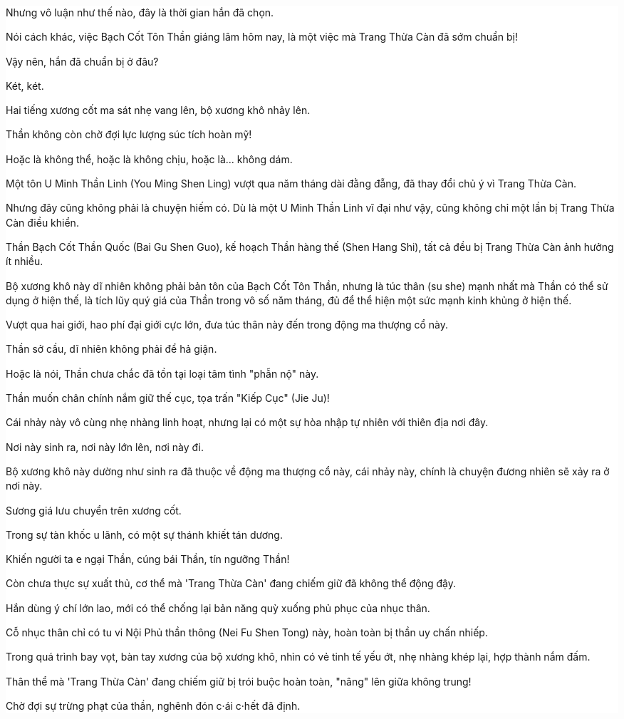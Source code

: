 Nhưng vô luận như thế nào, đây là thời gian hắn đã chọn.

Nói cách khác, việc Bạch Cốt Tôn Thần giáng lâm hôm nay, là một việc mà Trang Thừa Càn đã sớm chuẩn bị!

Vậy nên, hắn đã chuẩn bị ở đâu?

Két, két.

Hai tiếng xương cốt ma sát nhẹ vang lên, bộ xương khô nhảy lên.

Thần không còn chờ đợi lực lượng súc tích hoàn mỹ!

Hoặc là không thể, hoặc là không chịu, hoặc là... không dám.

Một tôn U Minh Thần Linh (You Ming Shen Ling) vượt qua năm tháng dài đằng đẵng, đã thay đổi chủ ý vì Trang Thừa Càn.

Nhưng đây cũng không phải là chuyện hiếm có. Dù là một U Minh Thần Linh vĩ đại như vậy, cũng không chỉ một lần bị Trang Thừa Càn điều khiển.

Thần Bạch Cốt Thần Quốc (Bai Gu Shen Guo), kế hoạch Thần hàng thế (Shen Hang Shi), tất cả đều bị Trang Thừa Càn ảnh hưởng ít nhiều.

Bộ xương khô này dĩ nhiên không phải bản tôn của Bạch Cốt Tôn Thần, nhưng là túc thân (su she) mạnh nhất mà Thần có thể sử dụng ở hiện thế, là tích lũy quý giá của Thần trong vô số năm tháng, đủ để thể hiện một sức mạnh kinh khủng ở hiện thế.

Vượt qua hai giới, hao phí đại giới cực lớn, đưa túc thân này đến trong động ma thượng cổ này.

Thần sở cầu, dĩ nhiên không phải để hả giận.

Hoặc là nói, Thần chưa chắc đã tồn tại loại tâm tình "phẫn nộ" này.

Thần muốn chân chính nắm giữ thế cục, tọa trấn "Kiếp Cục" (Jie Ju)!

Cái nhảy này vô cùng nhẹ nhàng linh hoạt, nhưng lại có một sự hòa nhập tự nhiên với thiên địa nơi đây.

Nơi này sinh ra, nơi này lớn lên, nơi này đi.

Bộ xương khô này dường như sinh ra đã thuộc về động ma thượng cổ này, cái nhảy này, chính là chuyện đương nhiên sẽ xảy ra ở nơi này.

Sương giá lưu chuyển trên xương cốt.

Trong sự tàn khốc u lãnh, có một sự thánh khiết tán dương.

Khiến người ta e ngại Thần, cúng bái Thần, tín ngưỡng Thần!

Còn chưa thực sự xuất thủ, cơ thể mà 'Trang Thừa Càn' đang chiếm giữ đã không thể động đậy.

Hắn dùng ý chí lớn lao, mới có thể chống lại bản năng quỳ xuống phủ phục của nhục thân.

Cỗ nhục thân chỉ có tu vi Nội Phủ thần thông (Nei Fu Shen Tong) này, hoàn toàn bị thần uy chấn nhiếp.

Trong quá trình bay vọt, bàn tay xương của bộ xương khô, nhìn có vẻ tinh tế yếu ớt, nhẹ nhàng khép lại, hợp thành nắm đấm.

Thân thể mà 'Trang Thừa Càn' đang chiếm giữ bị trói buộc hoàn toàn, "nâng" lên giữa không trung!

Chờ đợi sự trừng phạt của thần, nghênh đón c·ái c·hết đã định.
